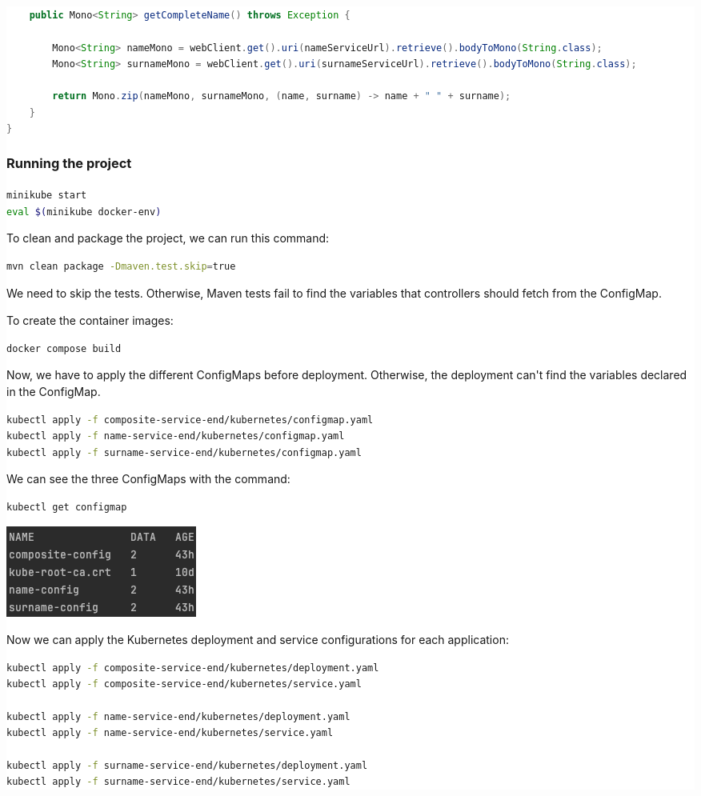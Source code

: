 ```java
    public Mono<String> getCompleteName() throws Exception {

        Mono<String> nameMono = webClient.get().uri(nameServiceUrl).retrieve().bodyToMono(String.class);
        Mono<String> surnameMono = webClient.get().uri(surnameServiceUrl).retrieve().bodyToMono(String.class);

        return Mono.zip(nameMono, surnameMono, (name, surname) -> name + " " + surname);
    }
}
```

### Running the project
```bash
minikube start
eval $(minikube docker-env)
```

To clean and package the project, we can run this command:
```bash
mvn clean package -Dmaven.test.skip=true 
```
We need to skip the tests. Otherwise, Maven tests fail to find the variables that controllers should fetch from the ConfigMap.

To create the container images:
```bash
docker compose build
```

Now, we have to apply the different ConfigMaps before deployment. Otherwise, the deployment can't find the variables declared in the ConfigMap.
```bash
kubectl apply -f composite-service-end/kubernetes/configmap.yaml
kubectl apply -f name-service-end/kubernetes/configmap.yaml
kubectl apply -f surname-service-end/kubernetes/configmap.yaml
```

We can see the three ConfigMaps with the command:
```bash
kubectl get configmap
```
![](images/kubectl-get-configmap.png)

Now we can apply the Kubernetes deployment and service configurations for each application:
```bash
kubectl apply -f composite-service-end/kubernetes/deployment.yaml
kubectl apply -f composite-service-end/kubernetes/service.yaml

kubectl apply -f name-service-end/kubernetes/deployment.yaml
kubectl apply -f name-service-end/kubernetes/service.yaml

kubectl apply -f surname-service-end/kubernetes/deployment.yaml
kubectl apply -f surname-service-end/kubernetes/service.yaml
```
